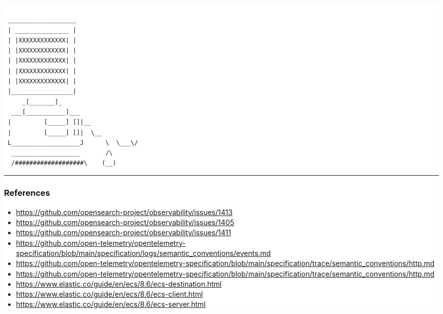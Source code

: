 
```text

 ___________________
 | _______________ |
 | |XXXXXXXXXXXXX| |
 | |XXXXXXXXXXXXX| |
 | |XXXXXXXXXXXXX| |
 | |XXXXXXXXXXXXX| |
 | |XXXXXXXXXXXXX| |
 |_________________|
     _[_______]_
  ___[___________]___
 |         [_____] []|__
 |         [_____] []|  \__
 L___________________J      \  \___\/
  ___________________       /\
  /###################\    (__)

```

---

### References
 - https://github.com/opensearch-project/observability/issues/1413
 - https://github.com/opensearch-project/observability/issues/1405
 - https://github.com/opensearch-project/observability/issues/1411
 - https://github.com/open-telemetry/opentelemetry-specification/blob/main/specification/logs/semantic_conventions/events.md
 - https://github.com/open-telemetry/opentelemetry-specification/blob/main/specification/trace/semantic_conventions/http.md
 - https://github.com/open-telemetry/opentelemetry-specification/blob/main/specification/trace/semantic_conventions/http.md
 - https://www.elastic.co/guide/en/ecs/8.6/ecs-destination.html
 - https://www.elastic.co/guide/en/ecs/8.6/ecs-client.html
 - https://www.elastic.co/guide/en/ecs/8.6/ecs-server.html